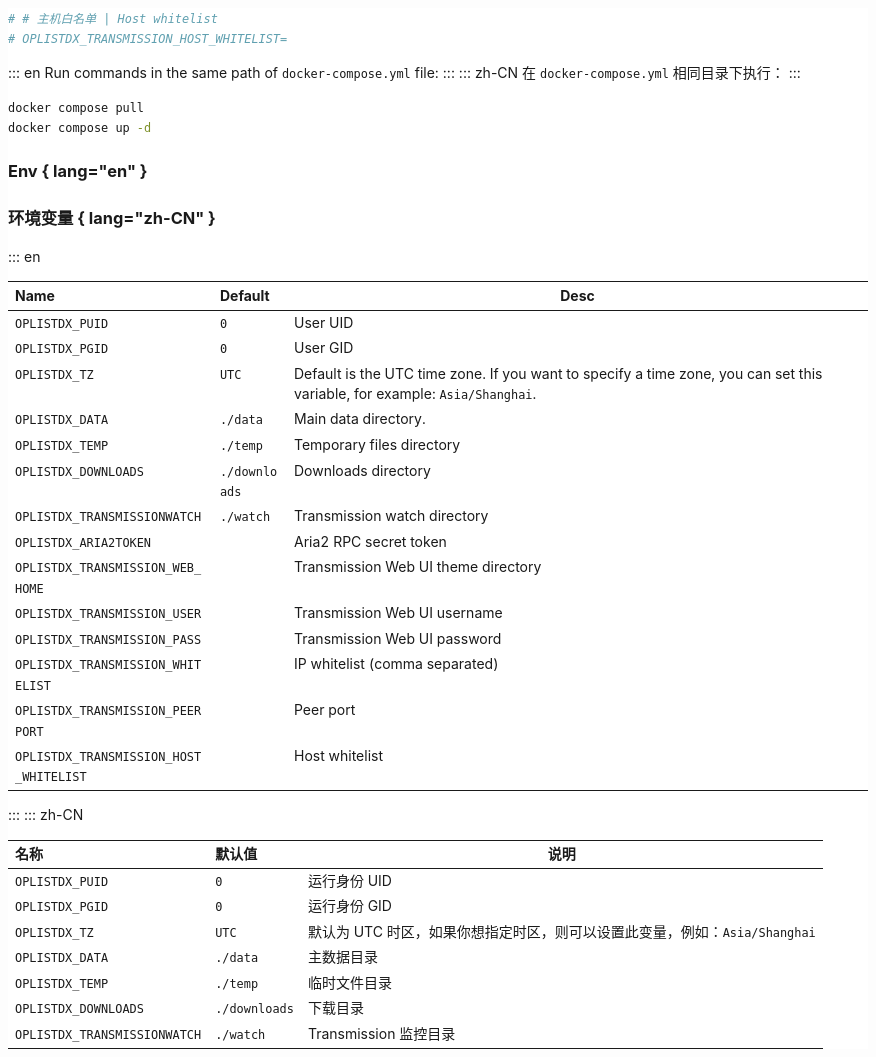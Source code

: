 ```bash
# # 主机白名单 | Host whitelist
# OPLISTDX_TRANSMISSION_HOST_WHITELIST=
```

::: en
Run commands in the same path of `docker-compose.yml` file:
:::
::: zh-CN
在 `docker-compose.yml` 相同目录下执行：
:::

```bash
docker compose pull
docker compose up -d
```

### Env { lang="en" }

### 环境变量 { lang="zh-CN" }

::: en

| Name                                   | Default       | Desc                                                                                                                       |
| :------------------------------------- | :------------ | -------------------------------------------------------------------------------------------------------------------------- |
| `OPLISTDX_PUID`                        | `0`           | User UID                                                                                                                   |
| `OPLISTDX_PGID`                        | `0`           | User GID                                                                                                                   |
| `OPLISTDX_TZ`                          | `UTC`         | Default is the UTC time zone. If you want to specify a time zone, you can set this variable, for example: `Asia/Shanghai`. |
| `OPLISTDX_DATA`                        | `./data`      | Main data directory.                                                                                                       |
| `OPLISTDX_TEMP`                        | `./temp`      | Temporary files directory                                                                                                  |
| `OPLISTDX_DOWNLOADS`                   | `./downloads` | Downloads directory                                                                                                        |
| `OPLISTDX_TRANSMISSIONWATCH`           | `./watch`     | Transmission watch directory                                                                                               |
| `OPLISTDX_ARIA2TOKEN`                  |               | Aria2 RPC secret token                                                                                                     |
| `OPLISTDX_TRANSMISSION_WEB_HOME`       |               | Transmission Web UI theme directory                                                                                        |
| `OPLISTDX_TRANSMISSION_USER`           |               | Transmission Web UI username                                                                                               |
| `OPLISTDX_TRANSMISSION_PASS`           |               | Transmission Web UI password                                                                                               |
| `OPLISTDX_TRANSMISSION_WHITELIST`      |               | IP whitelist (comma separated)                                                                                             |
| `OPLISTDX_TRANSMISSION_PEERPORT`       |               | Peer port                                                                                                                  |
| `OPLISTDX_TRANSMISSION_HOST_WHITELIST` |               | Host whitelist                                                                                                             |

:::
::: zh-CN

| 名称                                   | 默认值        | 说明                                                                       |
| :------------------------------------- | :------------ | -------------------------------------------------------------------------- |
| `OPLISTDX_PUID`                        | `0`           | 运行身份 UID                                                               |
| `OPLISTDX_PGID`                        | `0`           | 运行身份 GID                                                               |
| `OPLISTDX_TZ`                          | `UTC`         | 默认为 UTC 时区，如果你想指定时区，则可以设置此变量，例如：`Asia/Shanghai` |
| `OPLISTDX_DATA`                        | `./data`      | 主数据目录                                                                 |
| `OPLISTDX_TEMP`                        | `./temp`      | 临时文件目录                                                               |
| `OPLISTDX_DOWNLOADS`                   | `./downloads` | 下载目录                                                                   |
| `OPLISTDX_TRANSMISSIONWATCH`           | `./watch`     | Transmission 监控目录                                                      |
